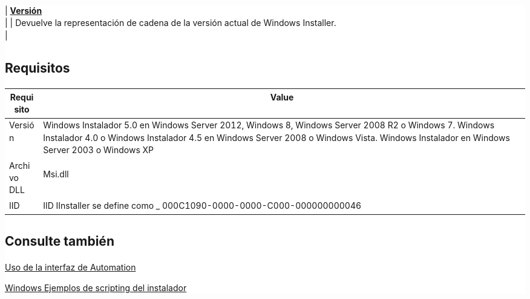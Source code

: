 | [**Versión**](installer-version.md)<br/>                             |                       | Devuelve la representación de cadena de la versión actual de Windows Installer.<br/>                                                                                                                                                              |



 

## <a name="requirements"></a>Requisitos



| Requisito | Value |
|--------------------|---------------------------------------------------------------------------------------------------------------------------------------------------------------------------------------------------------------------------------------------------------|
| Versión<br/> | Windows Instalador 5.0 en Windows Server 2012, Windows 8, Windows Server 2008 R2 o Windows 7. Windows Instalador 4.0 o Windows Instalador 4.5 en Windows Server 2008 o Windows Vista. Windows Instalador en Windows Server 2003 o Windows XP<br/> |
| Archivo DLL<br/>     | <dl> <dt>Msi.dll</dt> </dl>                                                                                                                                                                      |
| IID<br/>     | IID IInstaller se define como \_ 000C1090-0000-0000-C000-000000000046<br/>                                                                                                                                                                           |



## <a name="see-also"></a>Consulte también

<dl> <dt>

[Uso de la interfaz de Automation](using-the-automation-interface.md)
</dt> <dt>

[Windows Ejemplos de scripting del instalador](windows-installer-scripting-examples.md)
</dt> </dl>

 

 




